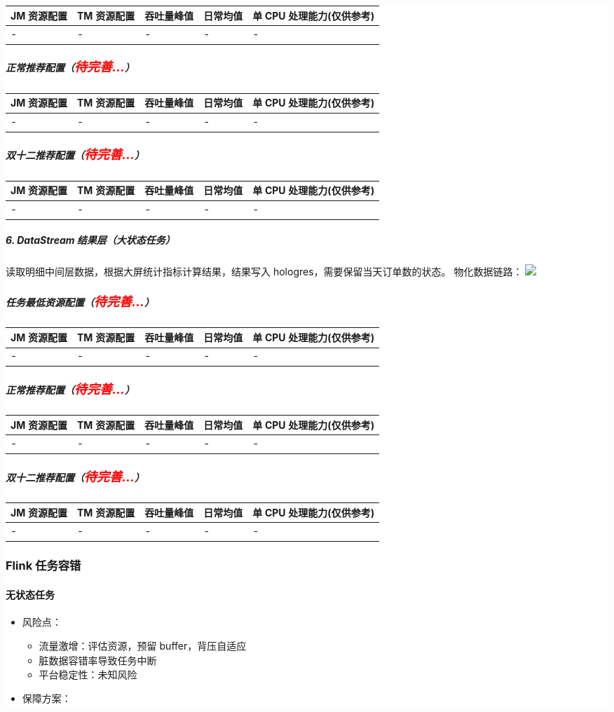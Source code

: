 | JM 资源配置 | TM 资源配置 | 吞吐量峰值 | 日常均值 | 单 CPU 处理能力(仅供参考) |
| ----------- | ----------- | ---------- | -------- | ------------------------- |
| -           | -           | -          | -        | -                         |

##### 正常推荐配置（<font size="4" color='red'>待完善...</font>）

| JM 资源配置 | TM 资源配置 | 吞吐量峰值 | 日常均值 | 单 CPU 处理能力(仅供参考) |
| ----------- | ----------- | ---------- | -------- | ------------------------- |
| -           | -           | -          | -        | -                         |

##### 双十二推荐配置（<font size="4" color='red'>待完善...</font>）

| JM 资源配置 | TM 资源配置 | 吞吐量峰值 | 日常均值 | 单 CPU 处理能力(仅供参考) |
| ----------- | ----------- | ---------- | -------- | ------------------------- |
| -           | -           | -          | -        | -                         |

##### 6. DataStream 结果层（大状态任务）

读取明细中间层数据，根据大屏统计指标计算结果，结果写入 hologres，需要保留当天订单数的状态。
物化数据链路：
![](https://www.azheimage.top/markdown-img-paste-20211203163320186.png)

##### 任务最低资源配置（<font size="4" color='red'>待完善...</font>）

| JM 资源配置 | TM 资源配置 | 吞吐量峰值 | 日常均值 | 单 CPU 处理能力(仅供参考) |
| ----------- | ----------- | ---------- | -------- | ------------------------- |
| -           | -           | -          | -        | -                         |

##### 正常推荐配置（<font size="4" color='red'>待完善...</font>）

| JM 资源配置 | TM 资源配置 | 吞吐量峰值 | 日常均值 | 单 CPU 处理能力(仅供参考) |
| ----------- | ----------- | ---------- | -------- | ------------------------- |
| -           | -           | -          | -        | -                         |

##### 双十二推荐配置（<font size="4" color='red'>待完善...</font>）

| JM 资源配置 | TM 资源配置 | 吞吐量峰值 | 日常均值 | 单 CPU 处理能力(仅供参考) |
| ----------- | ----------- | ---------- | -------- | ------------------------- |
| -           | -           | -          | -        | -                         |

### Flink 任务容错

#### 无状态任务

- 风险点：

  - 流量激增：评估资源，预留 buffer，背压自适应
  - 脏数据容错率导致任务中断
  - 平台稳定性：未知风险

- 保障方案：
